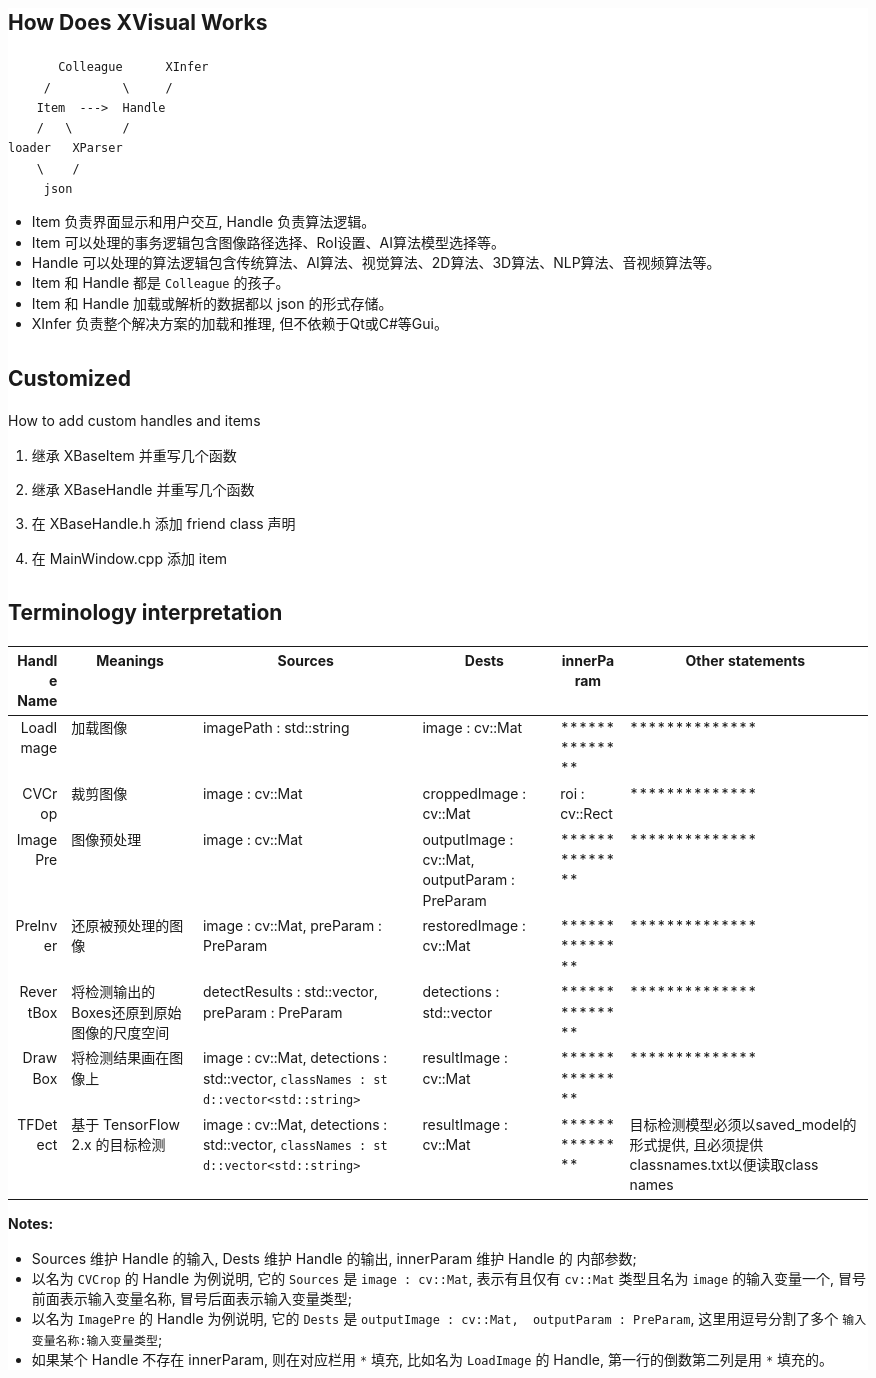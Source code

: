 ## How Does XVisual Works        
```         
       Colleague      XInfer     
     /          \     /     
    Item  --->  Handle     
    /   \       /    
loader   XParser      
    \    /           
     json    
```     
- Item 负责界面显示和用户交互, Handle 负责算法逻辑。      
- Item 可以处理的事务逻辑包含图像路径选择、RoI设置、AI算法模型选择等。      
- Handle 可以处理的算法逻辑包含传统算法、AI算法、视觉算法、2D算法、3D算法、NLP算法、音视频算法等。       
- Item 和 Handle 都是 `Colleague` 的孩子。      
- Item 和 Handle 加载或解析的数据都以 json 的形式存储。        
- XInfer 负责整个解决方案的加载和推理, 但不依赖于Qt或C#等Gui。       
              
## Customized                
How to add custom handles and items                 
1. 继承 XBaseItem 并重写几个函数                   
               
2. 继承 XBaseHandle 并重写几个函数               
               
3. 在 XBaseHandle.h 添加 friend class 声明               
               
4. 在 MainWindow.cpp 添加 item         
          
## Terminology interpretation         
           
| Handle Name | Meanings | Sources | Dests | innerParam | Other statements |
|-----:|-----------| -----------| -----------|-----------|-----------|
| LoadImage   | 加载图像  |  imagePath : std::string  | image : cv::Mat | ************** | ************** |
| CVCrop   |  裁剪图像   | image : cv::Mat     | croppedImage : cv::Mat   | roi : cv::Rect | ************** |
| ImagePre   | 图像预处理  | image : cv::Mat     | outputImage : cv::Mat,  outputParam : PreParam   | ************** | ************** |
| PreInver | 还原被预处理的图像  | image : cv::Mat,  preParam : PreParam  | restoredImage : cv::Mat   | ************** | ************** |
| RevertBox   | 将检测输出的Boxes还原到原始图像的尺度空间   | detectResults : std::vector<DetectResult>, preParam : PreParam    | detections : std::vector<DetectResult>   | ************** | ************** |
| DrawBox   | 将检测结果画在图像上  | image : cv::Mat, detections : std::vector<DetectResult>, `classNames : std::vector<std::string>`  | resultImage : cv::Mat  | ************** | ************** |
| TFDetect   | 基于 TensorFlow 2.x 的目标检测 | image : cv::Mat, detections : std::vector<DetectResult>, `classNames : std::vector<std::string>`  | resultImage : cv::Mat  |************** | 目标检测模型必须以saved_model的形式提供, 且必须提供classnames.txt以便读取class names |
            
<b>**Notes:**</b>                 
- Sources 维护 Handle 的输入, Dests 维护 Handle 的输出, innerParam 维护 Handle 的 内部参数;                
- 以名为 `CVCrop` 的 Handle 为例说明, 它的 `Sources` 是 `image : cv::Mat`, 表示有且仅有 `cv::Mat` 类型且名为 `image` 的输入变量一个, 冒号前面表示输入变量名称, 冒号后面表示输入变量类型;                    
- 以名为 `ImagePre` 的 Handle 为例说明, 它的 `Dests` 是 `outputImage : cv::Mat,  outputParam : PreParam`, 这里用逗号分割了多个 `输入变量名称:输入变量类型`;             
- 如果某个 Handle 不存在 innerParam, 则在对应栏用 `*` 填充, 比如名为 `LoadImage` 的 Handle, 第一行的倒数第二列是用 `*` 填充的。                                        
              